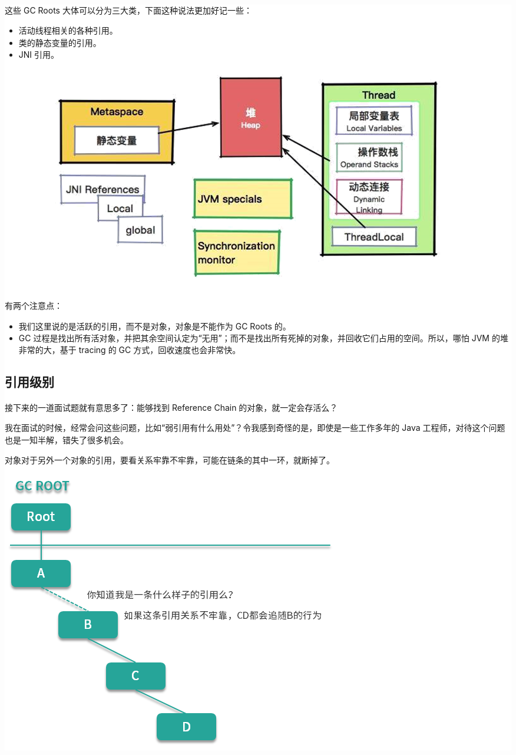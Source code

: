 这些 GC Roots 大体可以分为三大类，下面这种说法更加好记一些：

- 活动线程相关的各种引用。
- 类的静态变量的引用。
- JNI 引用。

![img37](../img/JVM/img37.png)

有两个注意点：

- 我们这里说的是活跃的引用，而不是对象，对象是不能作为 GC Roots 的。
- GC 过程是找出所有活对象，并把其余空间认定为“无用”；而不是找出所有死掉的对象，并回收它们占用的空间。所以，哪怕 JVM 的堆非常的大，基于 tracing 的 GC 方式，回收速度也会非常快。

## 引用级别

接下来的一道面试题就有意思多了：能够找到 Reference Chain 的对象，就一定会存活么？

我在面试的时候，经常会问这些问题，比如“弱引用有什么用处”？令我感到奇怪的是，即使是一些工作多年的 Java 工程师，对待这个问题也是一知半解，错失了很多机会。

对象对于另外一个对象的引用，要看关系牢靠不牢靠，可能在链条的其中一环，就断掉了。

![img38](../img/JVM/img38.png)
